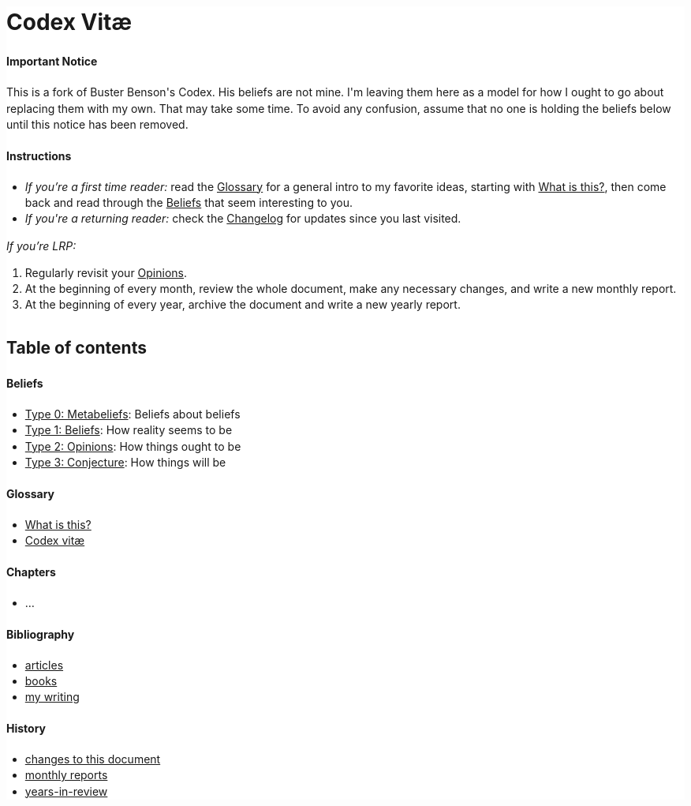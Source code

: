 # Codex Vitæ

#### Important Notice

This is a fork of Buster Benson's Codex. His beliefs are not mine. I'm leaving them here as a model for how I ought to go about replacing them with my own. That may take some time. To avoid any confusion, assume that no one is holding the beliefs below until this notice has been removed.

#### Instructions

- *If you’re a first time reader:* read the [Glossary](#glossary) for a general intro to my favorite ideas, starting with [What is this?](#what-is-this), then come back and read through the [Beliefs](#beliefs) that seem interesting to you. 
- *If you're a returning reader:* check the [Changelog](https://github.com/busterbenson/public/commits/master/Codex.md) for updates since you last visited.

*If you’re LRP:*

1. Regularly revisit your [Opinions](#type-2).
2. At the beginning of every month, review the whole document, make any necessary changes, and write a new monthly report.
3. At the beginning of every year, archive the document and write a new yearly report.


## Table of contents

#### Beliefs

- [Type 0: Metabeliefs](#type-0): Beliefs about beliefs
- [Type 1: Beliefs](#type-3): How reality seems to be
- [Type 2: Opinions](#type-2): How things ought to be
- [Type 3: Conjecture](#type-3): How things will be

#### Glossary
 
- [What is this?](#what)
- [Codex vitæ](#codex)

#### Chapters

- …

#### Bibliography

- [articles](#articles)
- [books](#books)
- [my writing](#my-writing)

#### History

- [changes to this document](#)
- [monthly reports](#)
- [years-in-review](#)
